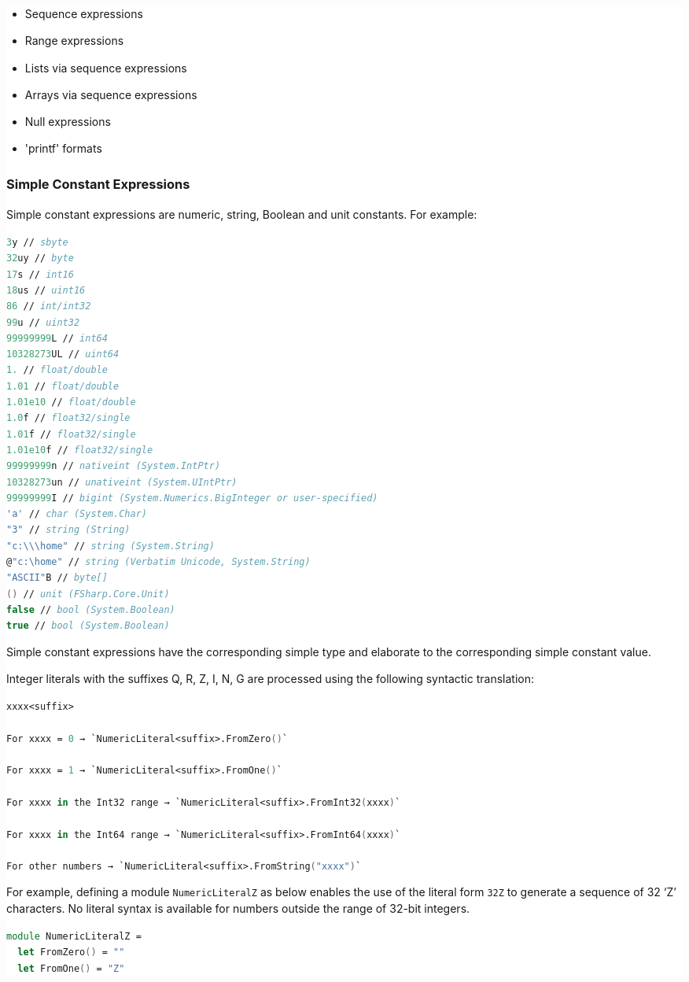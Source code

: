 - Sequence expressions

- Range expressions

- Lists via sequence expressions

- Arrays via sequence expressions

- Null expressions

- 'printf' formats

### Simple Constant Expressions

Simple constant expressions are numeric, string, Boolean and unit constants. For example:
```fsharp
3y // sbyte  
32uy // byte  
17s // int16  
18us // uint16  
86 // int/int32  
99u // uint32  
99999999L // int64  
10328273UL // uint64  
1. // float/double  
1.01 // float/double  
1.01e10 // float/double  
1.0f // float32/single  
1.01f // float32/single  
1.01e10f // float32/single  
99999999n // nativeint (System.IntPtr)  
10328273un // unativeint (System.UIntPtr)  
99999999I // bigint (System.Numerics.BigInteger or user-specified)  
'a' // char (System.Char)  
"3" // string (String)  
"c:\\\home" // string (System.String)  
@"c:\home" // string (Verbatim Unicode, System.String)  
"ASCII"B // byte[]  
() // unit (FSharp.Core.Unit)  
false // bool (System.Boolean)  
true // bool (System.Boolean)
```
Simple constant expressions have the corresponding simple type and elaborate to the corresponding simple constant value.

Integer literals with the suffixes Q, R, Z, I, N, G are processed using the following syntactic translation:
```fsharp
xxxx<suffix>

For xxxx = 0 → `NumericLiteral<suffix>.FromZero()`

For xxxx = 1 → `NumericLiteral<suffix>.FromOne()`

For xxxx in the Int32 range → `NumericLiteral<suffix>.FromInt32(xxxx)`

For xxxx in the Int64 range → `NumericLiteral<suffix>.FromInt64(xxxx)`

For other numbers → `NumericLiteral<suffix>.FromString("xxxx")`
```
For example, defining a module `NumericLiteralZ` as below enables the use of the literal form `32Z` to generate a sequence of 32 ‘Z’ characters. No literal syntax is available for numbers outside the range of 32-bit integers.
```fsharp
module NumericLiteralZ =
  let FromZero() = ""
  let FromOne() = "Z"
```